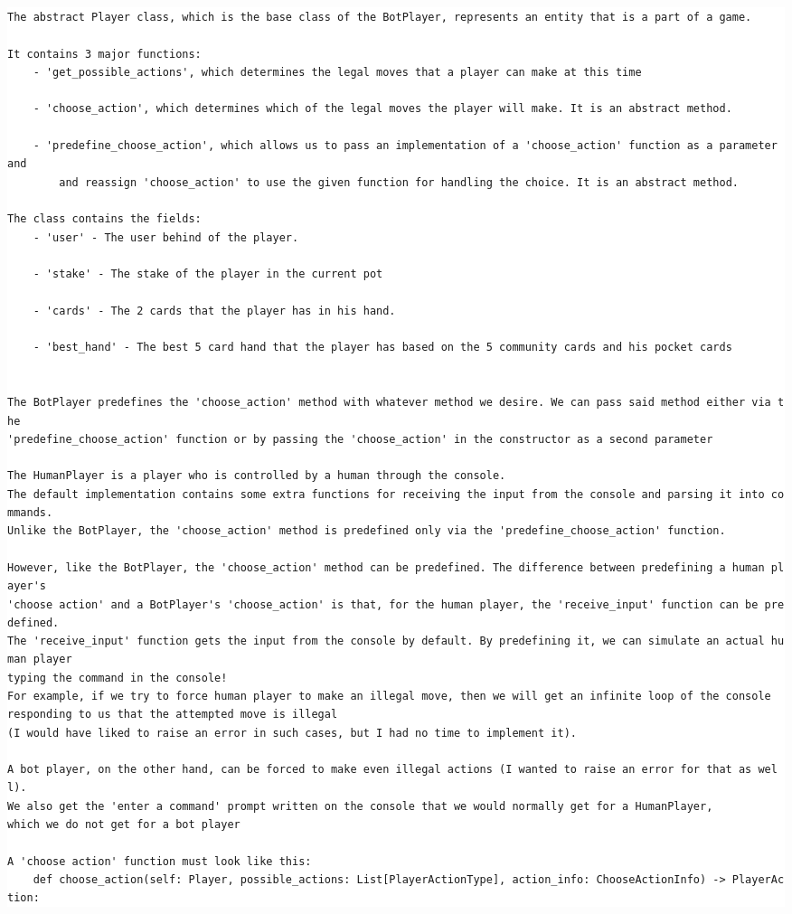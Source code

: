     The abstract Player class, which is the base class of the BotPlayer, represents an entity that is a part of a game.
    
    It contains 3 major functions:
        - 'get_possible_actions', which determines the legal moves that a player can make at this time
        
        - 'choose_action', which determines which of the legal moves the player will make. It is an abstract method.
        
        - 'predefine_choose_action', which allows us to pass an implementation of a 'choose_action' function as a parameter and 
            and reassign 'choose_action' to use the given function for handling the choice. It is an abstract method.
            
    The class contains the fields:
        - 'user' - The user behind of the player.
    
        - 'stake' - The stake of the player in the current pot
        
        - 'cards' - The 2 cards that the player has in his hand.
        
        - 'best_hand' - The best 5 card hand that the player has based on the 5 community cards and his pocket cards
        
    
    The BotPlayer predefines the 'choose_action' method with whatever method we desire. We can pass said method either via the
    'predefine_choose_action' function or by passing the 'choose_action' in the constructor as a second parameter
    
    The HumanPlayer is a player who is controlled by a human through the console. 
    The default implementation contains some extra functions for receiving the input from the console and parsing it into commands.
    Unlike the BotPlayer, the 'choose_action' method is predefined only via the 'predefine_choose_action' function.
    
    However, like the BotPlayer, the 'choose_action' method can be predefined. The difference between predefining a human player's
    'choose action' and a BotPlayer's 'choose_action' is that, for the human player, the 'receive_input' function can be predefined.
    The 'receive_input' function gets the input from the console by default. By predefining it, we can simulate an actual human player
    typing the command in the console! 
    For example, if we try to force human player to make an illegal move, then we will get an infinite loop of the console 
    responding to us that the attempted move is illegal
    (I would have liked to raise an error in such cases, but I had no time to implement it).
    
    A bot player, on the other hand, can be forced to make even illegal actions (I wanted to raise an error for that as well).
    We also get the 'enter a command' prompt written on the console that we would normally get for a HumanPlayer,
    which we do not get for a bot player
    
    A 'choose action' function must look like this: 
        def choose_action(self: Player, possible_actions: List[PlayerActionType], action_info: ChooseActionInfo) -> PlayerAction:
        